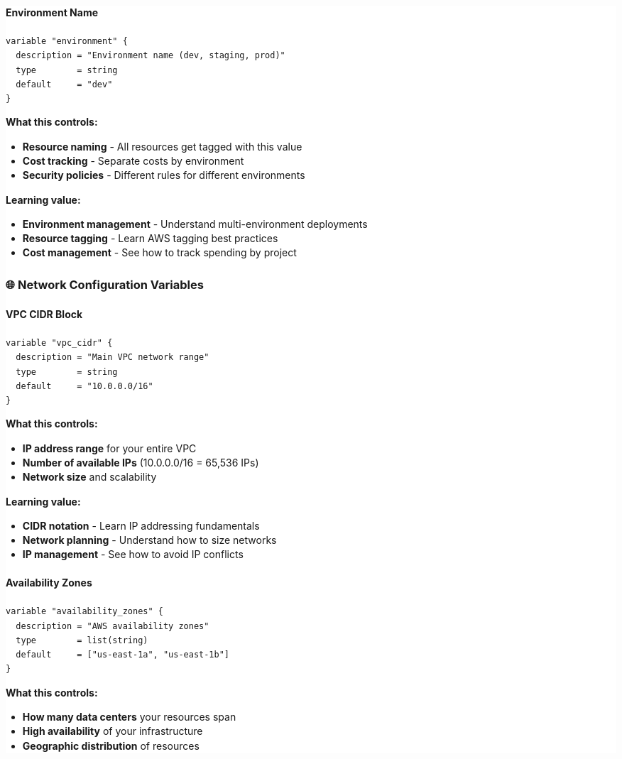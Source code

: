 #### **Environment Name**
```hcl
variable "environment" {
  description = "Environment name (dev, staging, prod)"
  type        = string
  default     = "dev"
}
```

**What this controls:**
- **Resource naming** - All resources get tagged with this value
- **Cost tracking** - Separate costs by environment
- **Security policies** - Different rules for different environments

**Learning value:**
- **Environment management** - Understand multi-environment deployments
- **Resource tagging** - Learn AWS tagging best practices
- **Cost management** - See how to track spending by project

### **🌐 Network Configuration Variables**

#### **VPC CIDR Block**
```hcl
variable "vpc_cidr" {
  description = "Main VPC network range"
  type        = string
  default     = "10.0.0.0/16"
}
```

**What this controls:**
- **IP address range** for your entire VPC
- **Number of available IPs** (10.0.0.0/16 = 65,536 IPs)
- **Network size** and scalability

**Learning value:**
- **CIDR notation** - Learn IP addressing fundamentals
- **Network planning** - Understand how to size networks
- **IP management** - See how to avoid IP conflicts

#### **Availability Zones**
```hcl
variable "availability_zones" {
  description = "AWS availability zones"
  type        = list(string)
  default     = ["us-east-1a", "us-east-1b"]
}
```

**What this controls:**
- **How many data centers** your resources span
- **High availability** of your infrastructure
- **Geographic distribution** of resources
